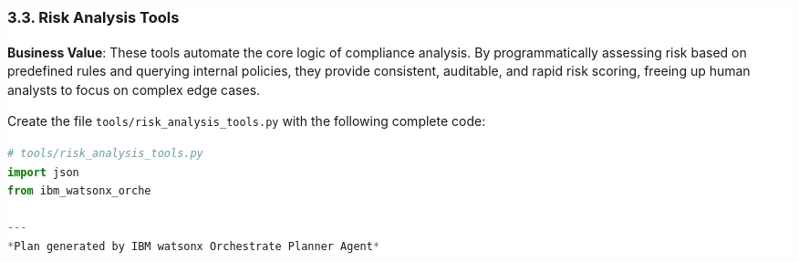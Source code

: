 ### 3.3. Risk Analysis Tools

**Business Value**: These tools automate the core logic of compliance analysis. By programmatically assessing risk based on predefined rules and querying internal policies, they provide consistent, auditable, and rapid risk scoring, freeing up human analysts to focus on complex edge cases.

Create the file `tools/risk_analysis_tools.py` with the following complete code:

```python
# tools/risk_analysis_tools.py
import json
from ibm_watsonx_orche

---
*Plan generated by IBM watsonx Orchestrate Planner Agent*
